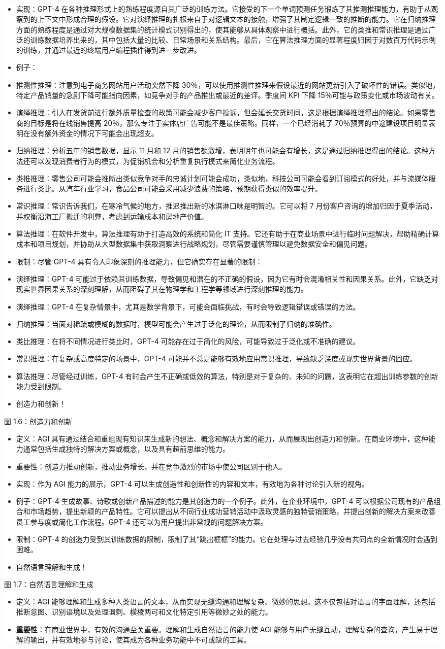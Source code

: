 +   实现：GPT-4 在各种推理形式上的熟练程度源自其广泛的训练方法。它接受的下一个单词预测任务锻炼了其推测推理能力，有助于从观察到的上下文中形成合理的假设。它对演绎推理的扎根来自于对逻辑文本的接触，增强了其制定逻辑一致的推断的能力。它在归纳推理方面的熟练程度是通过对大规模数据集的统计模式识别得出的，使其能够从具体观察中进行概括。此外，它的类推和常识推理是通过广泛的训练数据培养出来的，其中包括大量的比较、日常场景和关系结构。最后，它在算法推理方面的显著程度归因于对数百万代码示例的训练，并通过最近的终端用户编程插件得到进一步改进。

+   例子：

+   推测性推理：注意到电子商务网站用户活动突然下降 30％，可以使用推测性推理来假设最近的网站更新引入了破坏性的错误。类似地，特定产品销量的急剧下降可能指向因素，如竞争对手的产品推出或最近的差评。季度间 KPI 下降 15％可能与政策变化或市场波动有关。

+   演绎推理：引入在发货前进行额外质量检查的政策可能会减少客户投诉，但会延长交货时间，这是根据演绎推理得出的结论。如果零售商的目标是将在线销售提高 20％，那么专注于实体店广告可能不是最佳策略。同样，一个已经消耗了 70％预算的中途建设项目明显表明在没有额外资金的情况下可能会出现超支。

+   归纳推理：分析五年的销售数据，显示 11 月和 12 月的销售额激增，表明明年也可能会有增长，这是通过归纳推理得出的结论。这种方法还可以发现消费者行为的模式，为促销机会和分析重复执行模式来简化业务流程。

+   类推推理：零售公司可能会推断出类似竞争对手的忠诚计划可能会成功，类似地，科技公司可能会看到订阅模式的好处，并与流媒体服务进行类比。从汽车行业学习，食品公司可能会采用减少浪费的策略，预期获得类似的效率提升。

+   常识推理：常识告诉我们，在寒冷气候的地方，推迟推出新的冰淇淋口味是明智的。它可以将 7 月份客户咨询的增加归因于夏季活动，并权衡沿海工厂搬迁的利弊，考虑到运输成本和房地产价值。

+   算法推理：在软件开发中，算法推理有助于打造高效的系统和简化 IT 支持。它还有助于在商业场景中进行临时问题解决，帮助精确计算成本和项目规划，并协助从大型数据集中获取洞察进行战略规划，尽管需要谨慎管理以避免数据安全和偏见问题。

+   限制：尽管 GPT-4 具有令人印象深刻的推理能力，但它确实存在显著的限制：

+   演绎推理：GPT-4 可能过于依赖其训练数据，导致偏见和潜在的不正确的假设，因为它有时会混淆相关性和因果关系。此外，它缺乏对现实世界因果关系的深刻理解，从而阻碍了其在物理学和工程学等领域进行深刻推理的能力。

+   演绎推理：GPT-4 在复杂情景中，尤其是数学背景下，可能会面临挑战，有时会导致逻辑错误或错误的方法。

+   归纳推理：当面对稀疏或模糊的数据时，模型可能会产生过于泛化的理论，从而限制了归纳的准确性。

+   类比推理：在将不同情况进行类比时，GPT-4 可能存在过于简化的风险，可能导致过于泛化或不准确的建议。

+   常识推理：在复杂或高度特定的场景中，GPT-4 可能并不总是能够有效地应用常识推理，导致缺乏深度或现实世界背景的回应。

+   算法推理：尽管经过训练，GPT-4 有时会产生不正确或低效的算法，特别是对于复杂的、未知的问题，这表明它在超出训练参数的创新能力受到限制。

+   创造力和创新！[](img/Figure-1.6.jpg)

图 1.6：创造力和创新

+   定义：AGI 具有通过结合和重组现有知识来生成新的想法、概念和解决方案的能力，从而展现出创造力和创新。在商业环境中，这种能力通常包括生成独特的解决方案或概念，以及具有超前思维的能力。

+   重要性：创造力推动创新，推动业务增长，并在竞争激烈的市场中使公司区别于他人。

+   实现：作为 AGI 能力的展示，GPT-4 可以生成创造性和创新性的内容和文本，有效地为各种讨论引入新的视角。

+   例子：GPT-4 生成故事、诗歌或创新产品描述的能力是其创造力的一个例子。此外，在企业环境中，GPT-4 可以根据公司现有的产品组合和市场趋势，提出新颖的产品特性。它可以提出从不同行业成功营销活动中汲取灵感的独特营销策略，并提出创新的解决方案来改善员工参与度或简化工作流程。GPT-4 还可以为用户提出非常规的问题解决方案。

+   限制：GPT-4 的创造力受到其训练数据的限制，限制了其“跳出框框”的能力。它在处理与过去经验几乎没有共同点的全新情况时会遇到困难。

+   自然语言理解和生成！[](img/Figure-1.7.jpg)

图 1.7：自然语言理解和生成

+   定义：AGI 能够理解和生成多种人类语言的文本，从而实现无缝沟通和理解复杂、微妙的思想。这不仅包括对语言的字面理解，还包括推断意图、识别语境以及处理讽刺、模棱两可和文化特定引用等微妙之处的能力。

+   **重要性**：在商业世界中，有效的沟通至关重要。理解和生成自然语言的能力使 AGI 能够与用户无缝互动，理解复杂的查询，产生易于理解的输出，并有效地参与讨论，使其成为各种业务功能中不可或缺的工具。
